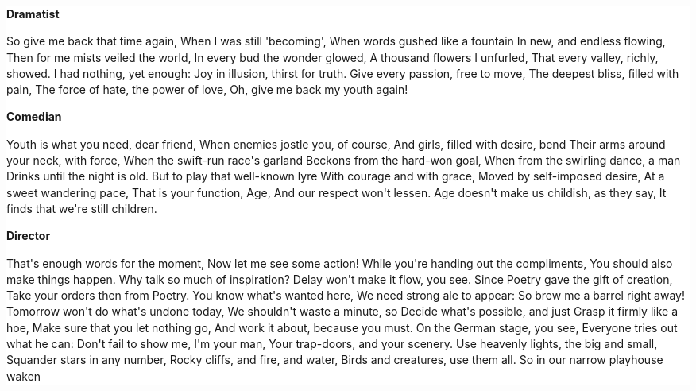 
**Dramatist**

So give me back that time again,
When I was still 'becoming',
When words gushed like a fountain
In new, and endless flowing,
Then for me mists veiled the world,
In every bud the wonder glowed,
A thousand flowers I unfurled,
That every valley, richly, showed.
I had nothing, yet enough:
Joy in illusion, thirst for truth.
Give every passion, free to move,
The deepest bliss, filled with pain,
The force of hate, the power of love,
Oh, give me back my youth again!


**Comedian**

Youth is what you need, dear friend,
When enemies jostle you, of course,
And girls, filled with desire, bend
Their arms around your neck, with force,
When the swift-run race's garland
Beckons from the hard-won goal,
When from the swirling dance, a man
Drinks until the night is old.
But to play that well-known lyre
With courage and with grace,
Moved by self-imposed desire,
At a sweet wandering pace,
That is your function, Age,
And our respect won't lessen.
Age doesn't make us childish, as they say,
It finds that we're still children.


**Director**

That's enough words for the moment,
Now let me see some action!
While you're handing out the compliments,
You should also make things happen.
Why talk so much of inspiration?
Delay won't make it flow, you see.
Since Poetry gave the gift of creation,
Take your orders then from Poetry.
You know what's wanted here,
We need strong ale to appear:
So brew me a barrel right away!
Tomorrow won't do what's undone today,
We shouldn't waste a minute, so
Decide what's possible, and just
Grasp it firmly like a hoe,
Make sure that you let nothing go,
And work it about, because you must.
On the German stage, you see,
Everyone tries out what he can:
Don't fail to show me, I'm your man,
Your trap-doors, and your scenery.
Use heavenly lights, the big and small,
Squander stars in any number,
Rocky cliffs, and fire, and water,
Birds and creatures, use them all.
So in our narrow playhouse waken